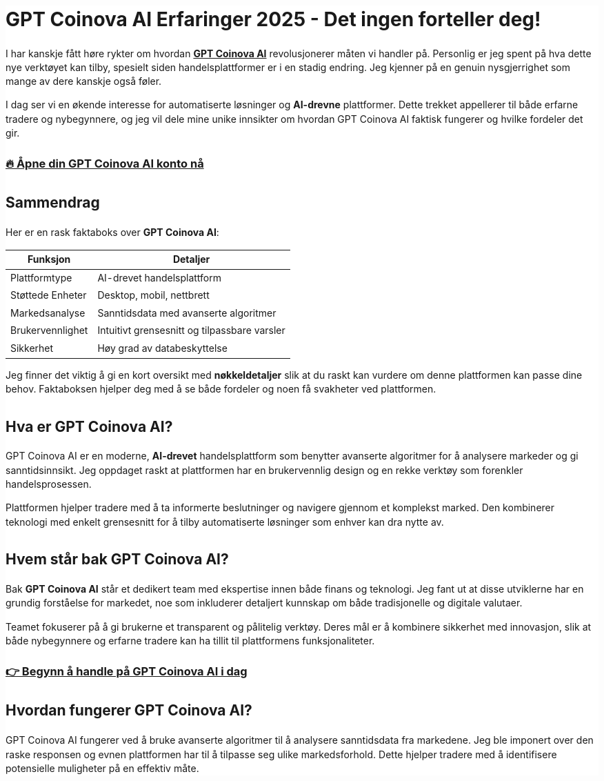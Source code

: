 # GPT Coinova AI Erfaringer 2025 - Det ingen forteller deg!
   
I har kanskje fått høre rykter om hvordan **[GPT Coinova AI](https://abroadview.org/gpt-coinova-ai/)** revolusjonerer måten vi handler på. Personlig er jeg spent på hva dette nye verktøyet kan tilby, spesielt siden handelsplattformer er i en stadig endring. Jeg kjenner på en genuin nysgjerrighet som mange av dere kanskje også føler.  
  
I dag ser vi en økende interesse for automatiserte løsninger og **AI-drevne** plattformer. Dette trekket appellerer til både erfarne tradere og nybegynnere, og jeg vil dele mine unike innsikter om hvordan GPT Coinova AI faktisk fungerer og hvilke fordeler det gir.  

### [🔥 Åpne din GPT Coinova AI konto nå](https://abroadview.org/gpt-coinova-ai/)
## Sammendrag  
Her er en rask faktaboks over **GPT Coinova AI**:  
  
| Funksjon                  | Detaljer                                                   |
|---------------------------|------------------------------------------------------------|
| Plattformtype             | AI-drevet handelsplattform                                 |
| Støttede Enheter          | Desktop, mobil, nettbrett                                  |
| Markedsanalyse            | Sanntidsdata med avanserte algoritmer                      |
| Brukervennlighet          | Intuitivt grensesnitt og tilpassbare varsler               |
| Sikkerhet                 | Høy grad av databeskyttelse                                |  
  
Jeg finner det viktig å gi en kort oversikt med **nøkkeldetaljer** slik at du raskt kan vurdere om denne plattformen kan passe dine behov. Faktaboksen hjelper deg med å se både fordeler og noen få svakheter ved plattformen.

## Hva er GPT Coinova AI?  
GPT Coinova AI er en moderne, **AI-drevet** handelsplattform som benytter avanserte algoritmer for å analysere markeder og gi sanntidsinnsikt. Jeg oppdaget raskt at plattformen har en brukervennlig design og en rekke verktøy som forenkler handelsprosessen.  
  
Plattformen hjelper tradere med å ta informerte beslutninger og navigere gjennom et komplekst marked. Den kombinerer teknologi med enkelt grensesnitt for å tilby automatiserte løsninger som enhver kan dra nytte av.  

## Hvem står bak GPT Coinova AI?  
Bak **GPT Coinova AI** står et dedikert team med ekspertise innen både finans og teknologi. Jeg fant ut at disse utviklerne har en grundig forståelse for markedet, noe som inkluderer detaljert kunnskap om både tradisjonelle og digitale valutaer.  
  
Teamet fokuserer på å gi brukerne et transparent og pålitelig verktøy. Deres mål er å kombinere sikkerhet med innovasjon, slik at både nybegynnere og erfarne tradere kan ha tillit til plattformens funksjonaliteter.

### [👉 Begynn å handle på GPT Coinova AI i dag](https://abroadview.org/gpt-coinova-ai/)
## Hvordan fungerer GPT Coinova AI?  
GPT Coinova AI fungerer ved å bruke avanserte algoritmer til å analysere sanntidsdata fra markedene. Jeg ble imponert over den raske responsen og evnen plattformen har til å tilpasse seg ulike markedsforhold. Dette hjelper tradere med å identifisere potensielle muligheter på en effektiv måte.  
  